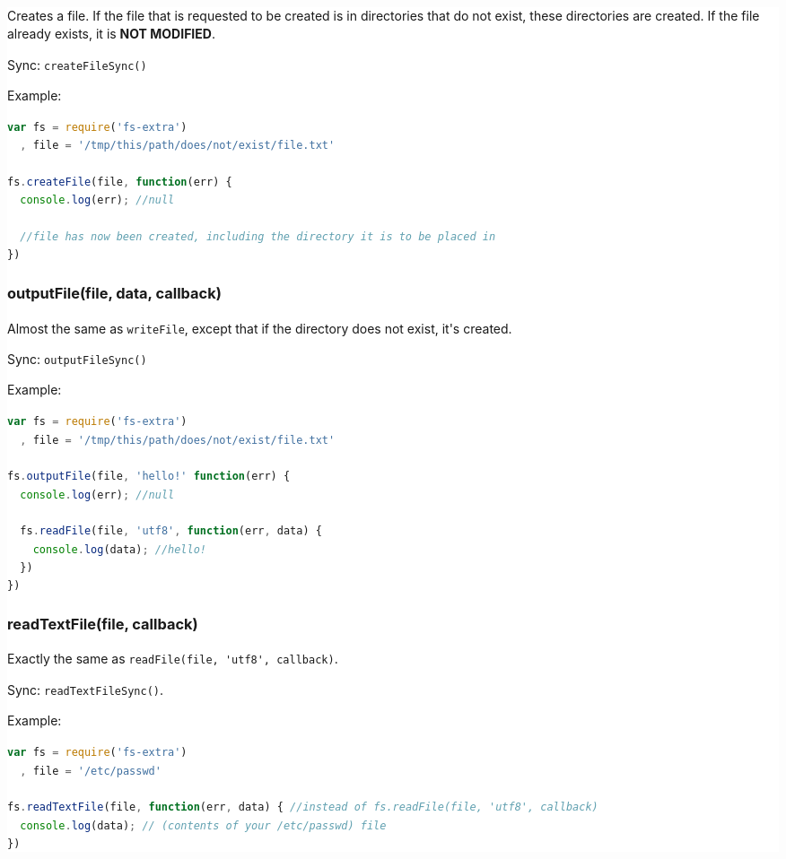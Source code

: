 Creates a file. If the file that is requested to be created is in directories that do not exist, these directories are created. If the file already exists, it is **NOT MODIFIED**.

Sync: `createFileSync()`


Example:

```javascript
var fs = require('fs-extra')
  , file = '/tmp/this/path/does/not/exist/file.txt'

fs.createFile(file, function(err) {
  console.log(err); //null

  //file has now been created, including the directory it is to be placed in
})
```


### outputFile(file, data, callback)

Almost the same as `writeFile`, except that if the directory does not exist, it's created.

Sync: `outputFileSync()`


Example:

```javascript
var fs = require('fs-extra')
  , file = '/tmp/this/path/does/not/exist/file.txt'

fs.outputFile(file, 'hello!' function(err) {
  console.log(err); //null

  fs.readFile(file, 'utf8', function(err, data) {
    console.log(data); //hello!
  })
})
```


### readTextFile(file, callback)

Exactly the same as `readFile(file, 'utf8', callback)`.

Sync: `readTextFileSync()`.


Example:

```javascript
var fs = require('fs-extra')
  , file = '/etc/passwd'

fs.readTextFile(file, function(err, data) { //instead of fs.readFile(file, 'utf8', callback)
  console.log(data); // (contents of your /etc/passwd) file
})
```
